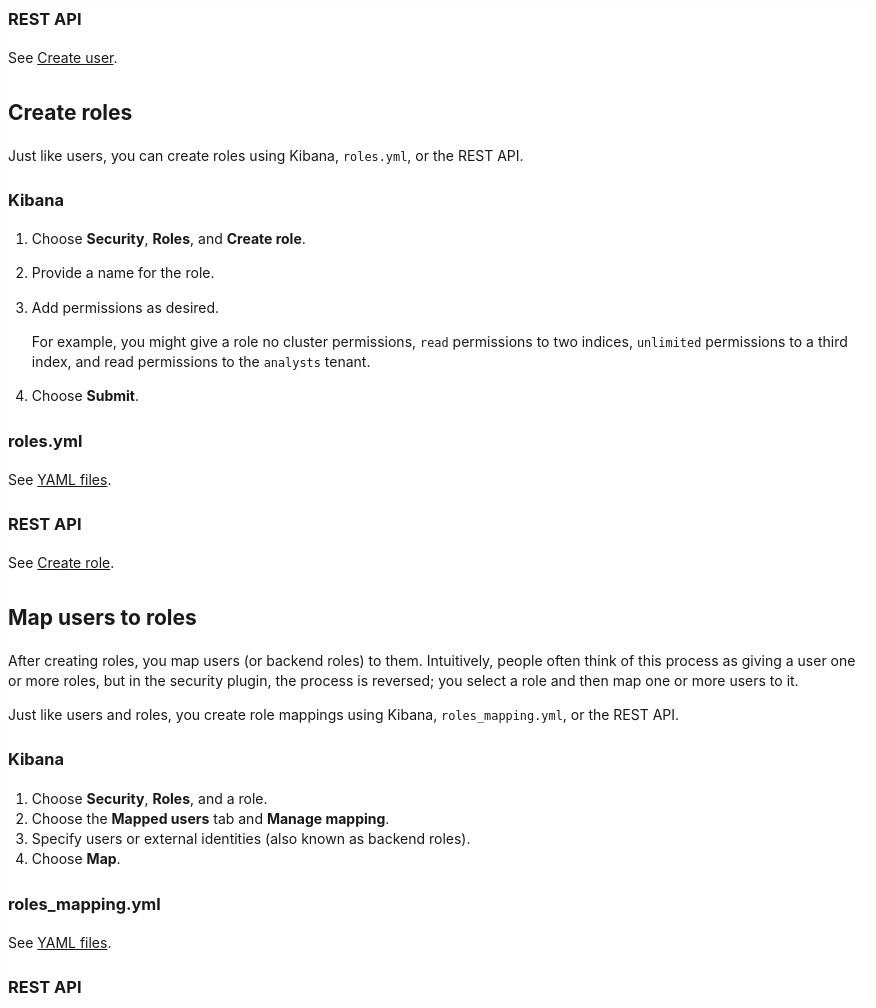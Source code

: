 
### REST API

See [Create user](../api/#create-user).


## Create roles

Just like users, you can create roles using Kibana, `roles.yml`, or the REST API.


### Kibana

1. Choose **Security**, **Roles**, and **Create role**.
1. Provide a name for the role.
1. Add permissions as desired.

   For example, you might give a role no cluster permissions, `read` permissions to two indices, `unlimited` permissions to a third index, and read permissions to the `analysts` tenant.

1. Choose **Submit**.


### roles.yml

See [YAML files](../../configuration/yaml/#rolesyml).


### REST API

See [Create role](../api/#create-role).


## Map users to roles

After creating roles, you map users (or backend roles) to them. Intuitively, people often think of this process as giving a user one or more roles, but in the security plugin, the process is reversed; you select a role and then map one or more users to it.

Just like users and roles, you create role mappings using Kibana, `roles_mapping.yml`, or the REST API.


### Kibana

1. Choose **Security**, **Roles**, and a role.
1. Choose the **Mapped users** tab and **Manage mapping**.
1. Specify users or external identities (also known as backend roles).
1. Choose **Map**.


### roles_mapping.yml

See [YAML files](../../configuration/yaml/#roles_mappingyml).


### REST API
